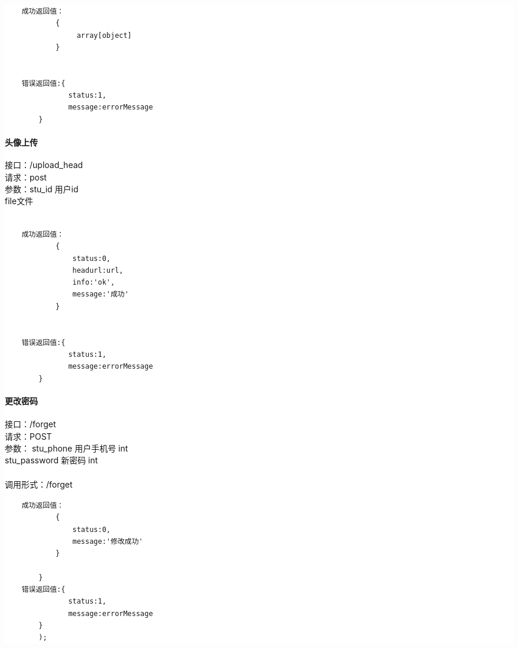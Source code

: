         成功返回值：
                {
                     array[object]
                }
              
            
        错误返回值:{
                   status:1,
                   message:errorMessage
            }    
            


  <h4>头像上传</h4>
        <span>接口：/upload_head</span><br/>
        <span>请求：post</span><br/>
        <span>参数：stu_id 用户id<br/>
                    file文件<br/>
        </span><br/>
            
        成功返回值：
                {
                    status:0,
                    headurl:url,
                    info:'ok',
                    message:'成功'
                }
              
            
        错误返回值:{
                   status:1,
                   message:errorMessage
            }    


 <h4>更改密码</h4>
        <span>接口：/forget</span><br/>
        <span>请求：POST</span><br/>
        <span>参数：
            stu_phone 用户手机号 int<br/>
            stu_password 新密码 int<br/>
        </span><br/>
        <span>调用形式：/forget</span><br/>

        成功返回值：
                {
                    status:0,
                    message:'修改成功'
                }
              
            }
        错误返回值:{
                   status:1,
                   message:errorMessage
            }    
            );
            